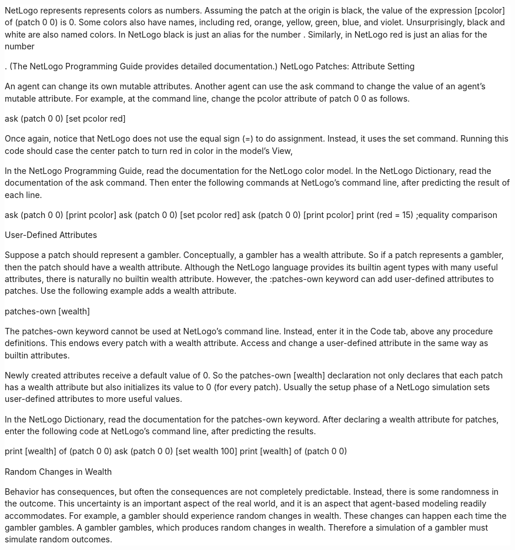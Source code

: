 NetLogo represents represents colors as numbers. Assuming the patch at the origin is black, the value of the expression [pcolor] of (patch 0 0) is 0. Some colors also have names, including red, orange, yellow, green, blue, and violet. Unsurprisingly, black and white are also named colors. In NetLogo black is just an alias for the number
. Similarly, in NetLogo red is just an alias for the number

. (The NetLogo Programming Guide provides detailed documentation.)
NetLogo Patches: Attribute Setting

An agent can change its own mutable attributes. Another agent can use the ask command to change the value of an agent’s mutable attribute. For example, at the command line, change the pcolor attribute of patch 0 0 as follows.

ask (patch 0 0) [set pcolor red]

Once again, notice that NetLogo does not use the equal sign (=) to do assignment. Instead, it uses the set command. Running this code should case the center patch to turn red in color in the model’s View,

In the NetLogo Programming Guide, read the documentation for the NetLogo color model. In the NetLogo Dictionary, read the documentation of the ask command. Then enter the following commands at NetLogo’s command line, after predicting the result of each line.

ask (patch 0 0) [print pcolor]
ask (patch 0 0) [set pcolor red]
ask (patch 0 0) [print pcolor]
print (red = 15)                 ;equality comparison

User-Defined Attributes

Suppose a patch should represent a gambler. Conceptually, a gambler has a wealth attribute. So if a patch represents a gambler, then the patch should have a wealth attribute. Although the NetLogo language provides its builtin agent types with many useful attributes, there is naturally no builtin wealth attribute. However, the :patches-own keyword can add user-defined attributes to patches. Use the following example adds a wealth attribute.

patches-own [wealth]

The patches-own keyword cannot be used at NetLogo’s command line. Instead, enter it in the Code tab, above any procedure definitions. This endows every patch with a wealth attribute. Access and change a user-defined attribute in the same way as builtin attributes.

Newly created attributes receive a default value of 0. So the patches-own [wealth] declaration not only declares that each patch has a wealth attribute but also initializes its value to 0 (for every patch). Usually the setup phase of a NetLogo simulation sets user-defined attributes to more useful values.

In the NetLogo Dictionary, read the documentation for the patches-own keyword. After declaring a wealth attribute for patches, enter the following code at NetLogo’s command line, after predicting the results.

print [wealth] of (patch 0 0)
ask (patch 0 0) [set wealth 100]
print [wealth] of (patch 0 0)

Random Changes in Wealth

Behavior has consequences, but often the consequences are not completely predictable. Instead, there is some randomness in the outcome. This uncertainty is an important aspect of the real world, and it is an aspect that agent-based modeling readily accommodates. For example, a gambler should experience random changes in wealth. These changes can happen each time the gambler gambles. A gambler gambles, which produces random changes in wealth. Therefore a simulation of a gambler must simulate random outcomes.
